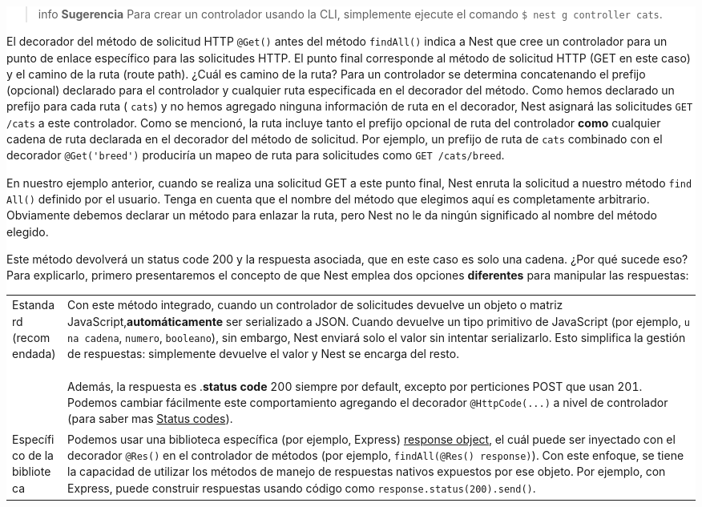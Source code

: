 

> info **Sugerencia** Para crear un controlador usando la CLI, simplemente ejecute el comando `$ nest g controller cats`.



El decorador del método de solicitud HTTP  `@Get()` antes del método `findAll()` indica a Nest que cree un controlador para un punto de enlace específico para las solicitudes HTTP. El punto final corresponde al método de solicitud HTTP (GET en este caso) y el camino de  la ruta (route path). ¿Cuál es camino de  la ruta? Para un controlador se determina concatenando el prefijo (opcional) declarado para el controlador y cualquier ruta especificada en el decorador del método. Como hemos declarado un prefijo para cada ruta ( `cats`) y no hemos agregado ninguna información de ruta en el decorador, Nest asignará las solicitudes `GET /cats` a este controlador. Como se mencionó, la ruta incluye tanto el prefijo opcional de ruta del controlador **como** cualquier cadena de ruta declarada en el decorador del método de solicitud. Por ejemplo, un prefijo de ruta de `cats` combinado con el decorador `@Get('breed')` produciría un mapeo de ruta para solicitudes como `GET /cats/breed`.


En nuestro ejemplo anterior, cuando se realiza una solicitud GET a este punto final, Nest enruta la solicitud a nuestro método `findAll()` definido por el usuario. Tenga en cuenta que el nombre del método que elegimos aquí es completamente arbitrario. Obviamente debemos declarar un método para enlazar la ruta, pero Nest no le da ningún significado al nombre del método elegido.


Este método devolverá un status code 200 y la respuesta asociada, que en este caso es solo una cadena. ¿Por qué sucede eso? Para explicarlo, primero presentaremos el concepto de que Nest emplea dos opciones **diferentes** para manipular las respuestas:


<table>
  <tr>
    <td>Estandard (recomendada)</td>
    <td>
      Con este método integrado, cuando un controlador de solicitudes devuelve un objeto o matriz JavaScript,<strong>automáticamente</strong>
      ser serializado a JSON. Cuando devuelve un tipo primitivo de JavaScript (por ejemplo, <code>una cadena</code>, <code>numero</code>, <code>booleano</code>), sin embargo, Nest enviará solo el valor sin intentar serializarlo. Esto simplifica la gestión de respuestas: simplemente devuelve el valor y Nest se encarga del resto.
      <br />
      <br /> Además, la respuesta es .<strong>status code</strong> 200 siempre por default, excepto por perticiones
      POST que usan 201. Podemos cambiar fácilmente este comportamiento agregando el decorador <code>@HttpCode(...)</code>
       a nivel de controlador (para saber mas <a href='controllers#status-code'>Status codes</a>).
    </td>
  </tr>
  <tr>
    <td>Específico de la biblioteca</td>
    <td>
      Podemos usar una biblioteca específica (por ejemplo, Express) <a href="https://expressjs.com/en/api.html#res" rel="nofollow" target="_blank">response object</a>, el cuál puede ser inyectado con el decorador <code>@Res()</code> en el controlador de métodos (por ejemplo, <code>findAll(@Res() response)</code>). Con este enfoque, se tiene la capacidad de utilizar los métodos de manejo de respuestas nativos expuestos por ese objeto. Por ejemplo, con Express, puede construir respuestas usando código como <code>response.status(200).send()</code>.
    </td>
  </tr>
</table>
